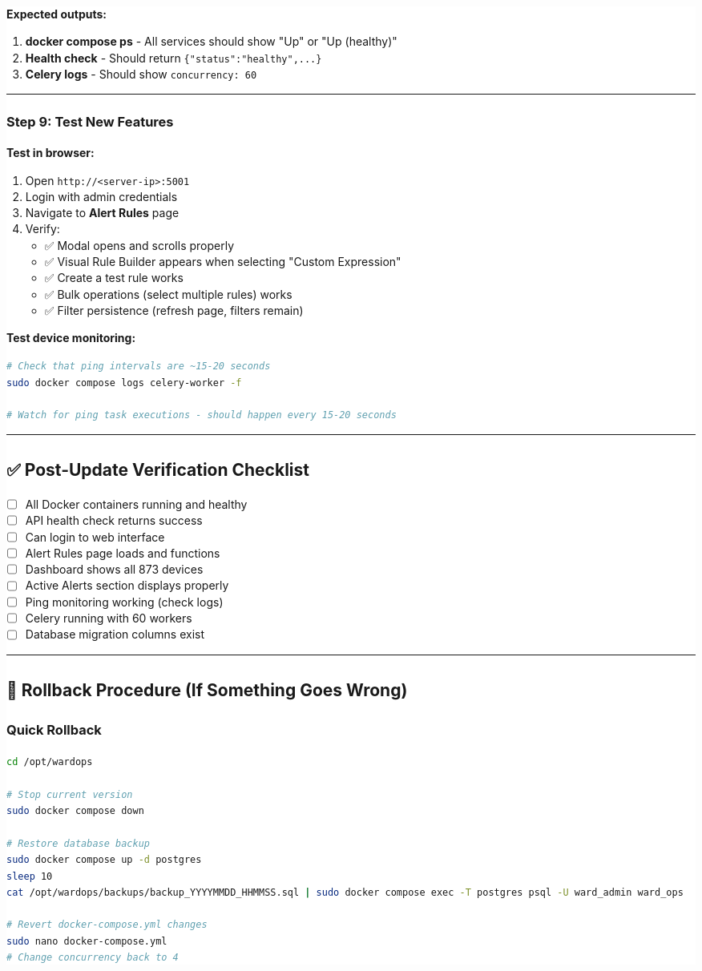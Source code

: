 **Expected outputs:**

1. **docker compose ps** - All services should show "Up" or "Up (healthy)"
2. **Health check** - Should return `{"status":"healthy",...}`
3. **Celery logs** - Should show `concurrency: 60`

---

### Step 9: Test New Features

**Test in browser:**
1. Open `http://<server-ip>:5001`
2. Login with admin credentials
3. Navigate to **Alert Rules** page
4. Verify:
   - ✅ Modal opens and scrolls properly
   - ✅ Visual Rule Builder appears when selecting "Custom Expression"
   - ✅ Create a test rule works
   - ✅ Bulk operations (select multiple rules) works
   - ✅ Filter persistence (refresh page, filters remain)

**Test device monitoring:**
```bash
# Check that ping intervals are ~15-20 seconds
sudo docker compose logs celery-worker -f

# Watch for ping task executions - should happen every 15-20 seconds
```

---

## ✅ Post-Update Verification Checklist

- [ ] All Docker containers running and healthy
- [ ] API health check returns success
- [ ] Can login to web interface
- [ ] Alert Rules page loads and functions
- [ ] Dashboard shows all 873 devices
- [ ] Active Alerts section displays properly
- [ ] Ping monitoring working (check logs)
- [ ] Celery running with 60 workers
- [ ] Database migration columns exist

---

## 🔄 Rollback Procedure (If Something Goes Wrong)

### Quick Rollback

```bash
cd /opt/wardops

# Stop current version
sudo docker compose down

# Restore database backup
sudo docker compose up -d postgres
sleep 10
cat /opt/wardops/backups/backup_YYYYMMDD_HHMMSS.sql | sudo docker compose exec -T postgres psql -U ward_admin ward_ops

# Revert docker-compose.yml changes
sudo nano docker-compose.yml
# Change concurrency back to 4

```